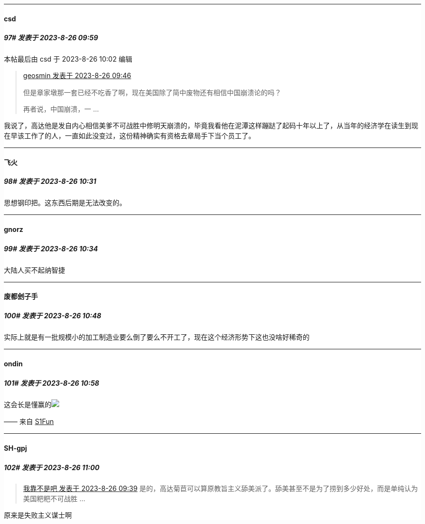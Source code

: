 *****

####  csd  
##### 97#       发表于 2023-8-26 09:59

 本帖最后由 csd 于 2023-8-26 10:02 编辑 
<blockquote><a href="httphttps://bbs.saraba1st.com/2b/forum.php?mod=redirect&amp;goto=findpost&amp;pid=62169460&amp;ptid=2149923" target="_blank">geosmin 发表于 2023-8-26 09:46</a>

但是章家墩那一套已经不吃香了啊，现在美国除了简中废物还有相信中国崩溃论的吗？

再者说，中国崩溃，一 ...</blockquote>
我说了，高达他是发自内心相信美爹不可战胜中修明天崩溃的，毕竟我看他在泥潭这样蹦跶了起码十年以上了，从当年的经济学在读生到现在早该工作了的人，一直如此没变过，这份精神确实有资格去章局手下当个员工了。


*****

####  飞火  
##### 98#       发表于 2023-8-26 10:31

思想钢印把。这东西后期是无法改变的。

*****

####  gnorz  
##### 99#       发表于 2023-8-26 10:34

大陆人买不起纳智捷


*****

####  废都刽子手  
##### 100#       发表于 2023-8-26 10:48

实际上就是有一批规模小的加工制造业要么倒了要么不开工了，现在这个经济形势下这也没啥好稀奇的


*****

####  ondin  
##### 101#       发表于 2023-8-26 10:58

这会长是懂赢的<img src="https://static.saraba1st.com/image/smiley/face2017/245.png" referrerpolicy="no-referrer">

—— 来自 [S1Fun](https://s1fun.koalcat.com)

*****

####  SH-gpj  
##### 102#       发表于 2023-8-26 11:00

<blockquote><a href="httphttps://bbs.saraba1st.com/2b/forum.php?mod=redirect&amp;goto=findpost&amp;pid=62169415&amp;ptid=2149923" target="_blank">我靠不是吧 发表于 2023-8-26 09:39</a>
是的，高达菊苣可以算原教旨主义舔美派了。舔美甚至不是为了捞到多少好处，而是单纯认为美国粑粑不可战胜 ...</blockquote>
原来是失败主义谋士啊
